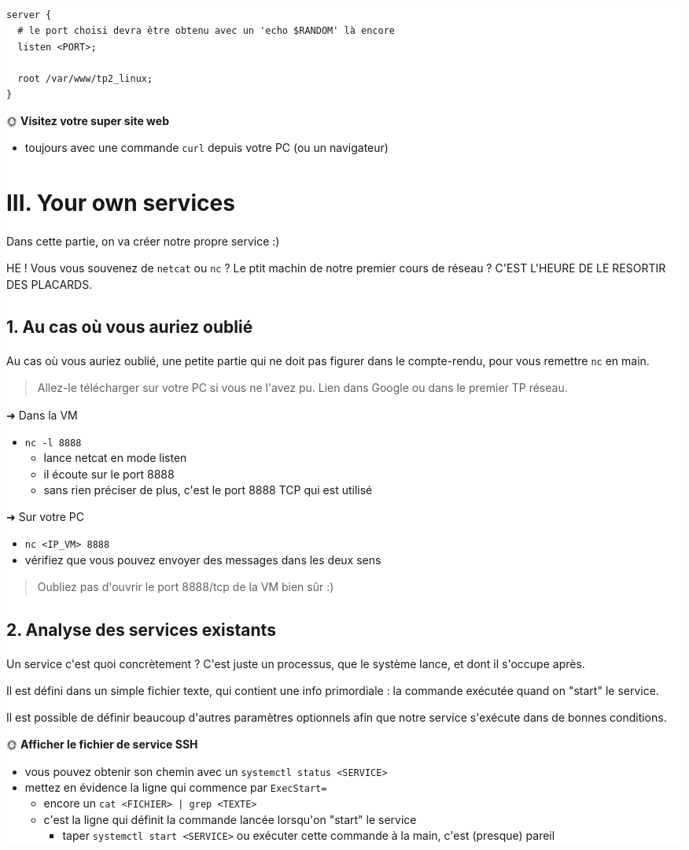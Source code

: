 ```nginx
server {
  # le port choisi devra être obtenu avec un 'echo $RANDOM' là encore
  listen <PORT>;

  root /var/www/tp2_linux;
}
```

🌞 **Visitez votre super site web**

- toujours avec une commande `curl` depuis votre PC (ou un navigateur)

# III. Your own services

Dans cette partie, on va créer notre propre service :)

HE ! Vous vous souvenez de `netcat` ou `nc` ? Le ptit machin de notre premier cours de réseau ? C'EST L'HEURE DE LE RESORTIR DES PLACARDS.

## 1. Au cas où vous auriez oublié

Au cas où vous auriez oublié, une petite partie qui ne doit pas figurer dans le compte-rendu, pour vous remettre `nc` en main.

> Allez-le télécharger sur votre PC si vous ne l'avez pu. Lien dans Google ou dans le premier TP réseau.

➜ Dans la VM

- `nc -l 8888`
  - lance netcat en mode listen
  - il écoute sur le port 8888
  - sans rien préciser de plus, c'est le port 8888 TCP qui est utilisé

➜ Sur votre PC

- `nc <IP_VM> 8888`
- vérifiez que vous pouvez envoyer des messages dans les deux sens

> Oubliez pas d'ouvrir le port 8888/tcp de la VM bien sûr :)

## 2. Analyse des services existants

Un service c'est quoi concrètement ? C'est juste un processus, que le système lance, et dont il s'occupe après.

Il est défini dans un simple fichier texte, qui contient une info primordiale : la commande exécutée quand on "start" le service.

Il est possible de définir beaucoup d'autres paramètres optionnels afin que notre service s'exécute dans de bonnes conditions.

🌞 **Afficher le fichier de service SSH**

- vous pouvez obtenir son chemin avec un `systemctl status <SERVICE>`
- mettez en évidence la ligne qui commence par `ExecStart=`
  - encore un `cat <FICHIER> | grep <TEXTE>`
  - c'est la ligne qui définit la commande lancée lorsqu'on "start" le service
    - taper `systemctl start <SERVICE>` ou exécuter cette commande à la main, c'est (presque) pareil

